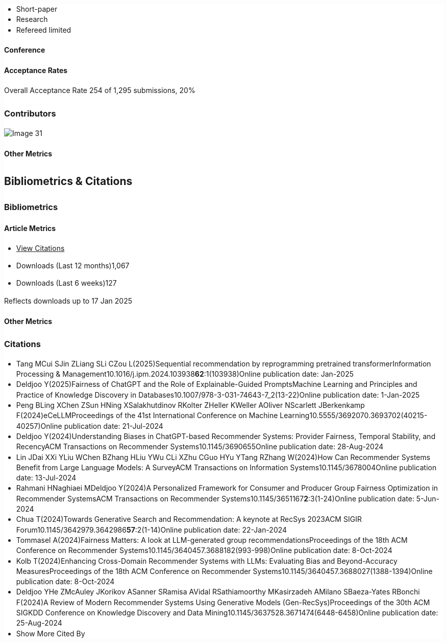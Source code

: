*   Short-paper
*   Research
*   Refereed limited

#### Conference

#### Acceptance Rates

Overall Acceptance Rate 254 of 1,295 submissions, 20%

### Contributors

![Image 31](https://dl.acm.org/specs/products/acm/releasedAssets/images/loader-7e60691fbe777356dc81ff6d223a82a6.gif)

#### Other Metrics

Bibliometrics & Citations
-------------------------

### Bibliometrics

#### Article Metrics

*   [View Citations](https://dl.acm.org/doi/10.1145/3604915.3608860#tab-citations)

*   Downloads (Last 12 months)1,067
*   Downloads (Last 6 weeks)127

Reflects downloads up to 17 Jan 2025

#### Other Metrics

### Citations

*   Tang MCui SJin ZLiang SLi CZou L(2025)Sequential recommendation by reprogramming pretrained transformerInformation Processing & Management10.1016/j.ipm.2024.103938**62**:1(103938)Online publication date: Jan-2025
*   Deldjoo Y(2025)Fairness of ChatGPT and the Role of Explainable-Guided PromptsMachine Learning and Principles and Practice of Knowledge Discovery in Databases10.1007/978-3-031-74643-7\_2(13-22)Online publication date: 1-Jan-2025
*   Peng BLing XChen ZSun HNing XSalakhutdinov RKolter ZHeller KWeller AOliver NScarlett JBerkenkamp F(2024)eCeLLMProceedings of the 41st International Conference on Machine Learning10.5555/3692070.3693702(40215-40257)Online publication date: 21-Jul-2024
*   Deldjoo Y(2024)Understanding Biases in ChatGPT-based Recommender Systems: Provider Fairness, Temporal Stability, and RecencyACM Transactions on Recommender Systems10.1145/3690655Online publication date: 28-Aug-2024
*   Lin JDai XXi YLiu WChen BZhang HLiu YWu CLi XZhu CGuo HYu YTang RZhang W(2024)How Can Recommender Systems Benefit from Large Language Models: A SurveyACM Transactions on Information Systems10.1145/3678004Online publication date: 13-Jul-2024
*   Rahmani HNaghiaei MDeldjoo Y(2024)A Personalized Framework for Consumer and Producer Group Fairness Optimization in Recommender SystemsACM Transactions on Recommender Systems10.1145/3651167**2**:3(1-24)Online publication date: 5-Jun-2024
*   Chua T(2024)Towards Generative Search and Recommendation: A keynote at RecSys 2023ACM SIGIR Forum10.1145/3642979.3642986**57**:2(1-14)Online publication date: 22-Jan-2024
*   Tommasel A(2024)Fairness Matters: A look at LLM-generated group recommendationsProceedings of the 18th ACM Conference on Recommender Systems10.1145/3640457.3688182(993-998)Online publication date: 8-Oct-2024
*   Kolb T(2024)Enhancing Cross-Domain Recommender Systems with LLMs: Evaluating Bias and Beyond-Accuracy MeasuresProceedings of the 18th ACM Conference on Recommender Systems10.1145/3640457.3688027(1388-1394)Online publication date: 8-Oct-2024
*   Deldjoo YHe ZMcAuley JKorikov ASanner SRamisa AVidal RSathiamoorthy MKasirzadeh AMilano SBaeza-Yates RBonchi F(2024)A Review of Modern Recommender Systems Using Generative Models (Gen-RecSys)Proceedings of the 30th ACM SIGKDD Conference on Knowledge Discovery and Data Mining10.1145/3637528.3671474(6448-6458)Online publication date: 25-Aug-2024
*   Show More Cited By
